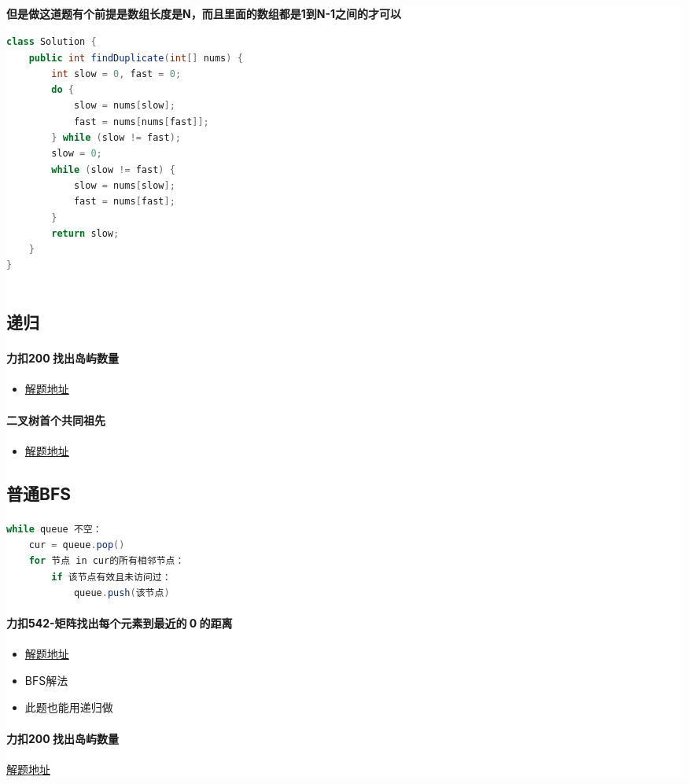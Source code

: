 **但是做这道题有个前提是数组长度是N，而且里面的数组都是1到N-1之间的才可以**



```java
class Solution {
    public int findDuplicate(int[] nums) {
        int slow = 0, fast = 0;
        do {
            slow = nums[slow];
            fast = nums[nums[fast]];
        } while (slow != fast);
        slow = 0;
        while (slow != fast) {
            slow = nums[slow];
            fast = nums[fast];
        }
        return slow;
    }
}
 
```




##  递归
#### 力扣200 找出岛屿数量

- [解题地址](./docs/算法/力扣200找出岛屿数量.md)

#### 二叉树首个共同祖先

- [解题地址](./docs/算法/二叉树首个共同祖先.md)


## 普通BFS

```java
while queue 不空：
    cur = queue.pop()
    for 节点 in cur的所有相邻节点：
        if 该节点有效且未访问过：
            queue.push(该节点)
```

####  力扣542-矩阵找出每个元素到最近的 0 的距离

  - [解题地址](./docs/算法/力扣542矩阵距离0的最短举例.md)

  - BFS解法

  - 此题也能用递归做
#### 力扣200 找出岛屿数量

[解题地址](./docs/算法/力扣200找出岛屿数量.md)
